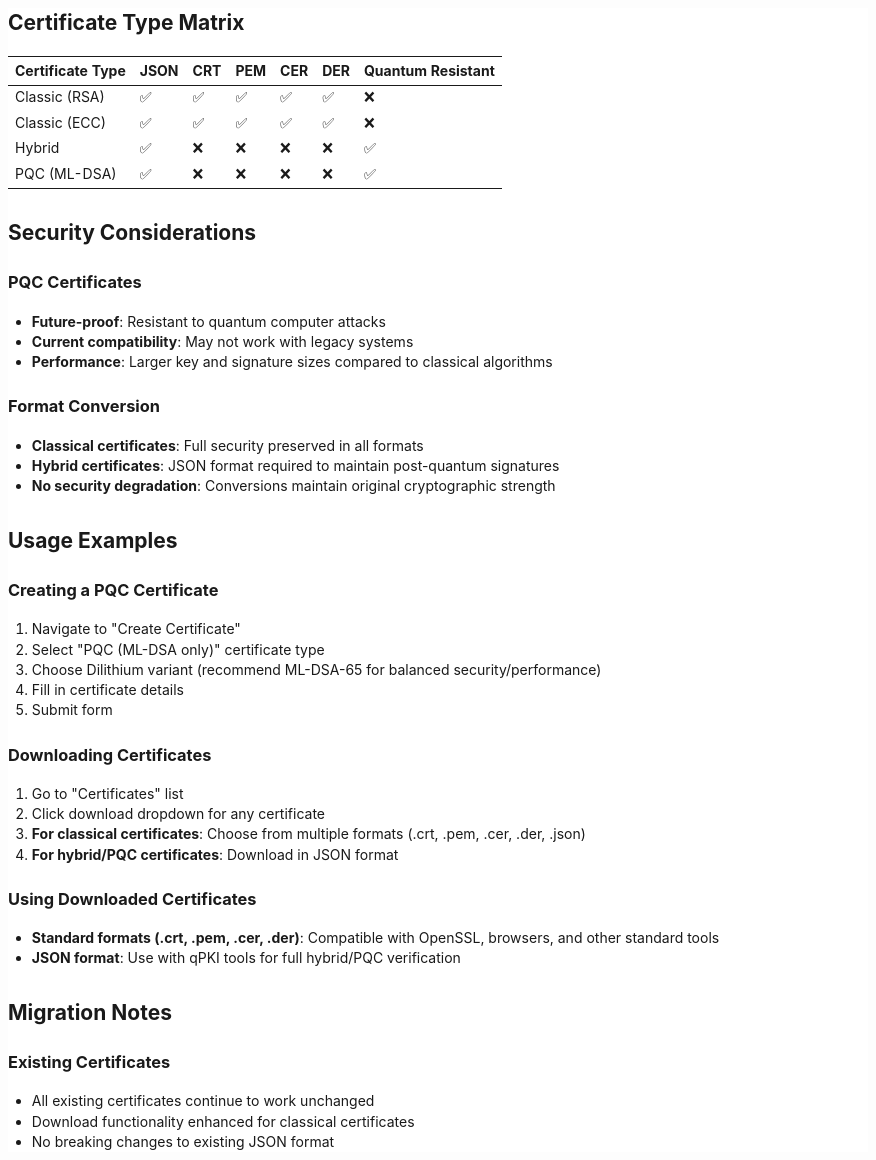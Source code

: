 ## Certificate Type Matrix

| Certificate Type | JSON | CRT | PEM | CER | DER | Quantum Resistant |
|------------------|------|-----|-----|-----|-----|-------------------|
| Classic (RSA)    | ✅    | ✅   | ✅   | ✅   | ✅   | ❌                 |
| Classic (ECC)    | ✅    | ✅   | ✅   | ✅   | ✅   | ❌                 |
| Hybrid           | ✅    | ❌   | ❌   | ❌   | ❌   | ✅                 |
| PQC (ML-DSA)     | ✅    | ❌   | ❌   | ❌   | ❌   | ✅                 |

## Security Considerations

### PQC Certificates
- **Future-proof**: Resistant to quantum computer attacks
- **Current compatibility**: May not work with legacy systems
- **Performance**: Larger key and signature sizes compared to classical algorithms

### Format Conversion
- **Classical certificates**: Full security preserved in all formats
- **Hybrid certificates**: JSON format required to maintain post-quantum signatures
- **No security degradation**: Conversions maintain original cryptographic strength

## Usage Examples

### Creating a PQC Certificate
1. Navigate to "Create Certificate"
2. Select "PQC (ML-DSA only)" certificate type
3. Choose Dilithium variant (recommend ML-DSA-65 for balanced security/performance)
4. Fill in certificate details
5. Submit form

### Downloading Certificates
1. Go to "Certificates" list
2. Click download dropdown for any certificate
3. **For classical certificates**: Choose from multiple formats (.crt, .pem, .cer, .der, .json)
4. **For hybrid/PQC certificates**: Download in JSON format

### Using Downloaded Certificates
- **Standard formats (.crt, .pem, .cer, .der)**: Compatible with OpenSSL, browsers, and other standard tools
- **JSON format**: Use with qPKI tools for full hybrid/PQC verification

## Migration Notes

### Existing Certificates
- All existing certificates continue to work unchanged
- Download functionality enhanced for classical certificates
- No breaking changes to existing JSON format
